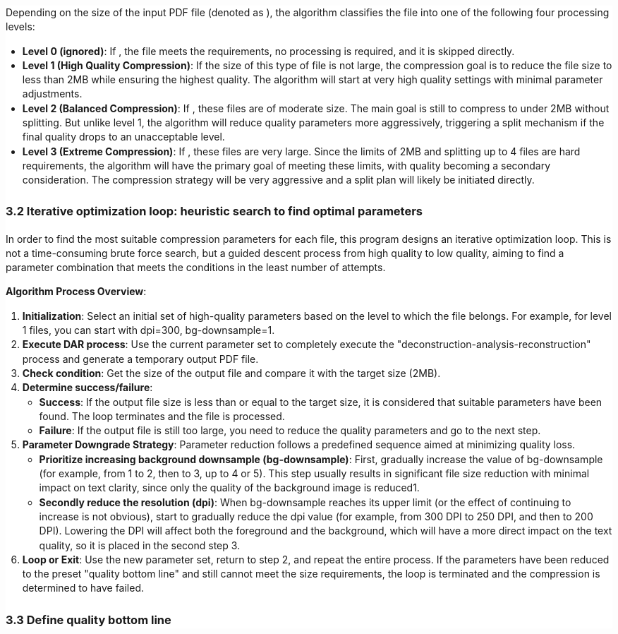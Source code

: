 Depending on the size of the input PDF file (denoted as ), the algorithm classifies the file into one of the following four processing levels:

* **Level 0 (ignored)**: If , the file meets the requirements, no processing is required, and it is skipped directly.  
* **Level 1 (High Quality Compression)**: If the size of this type of file is not large, the compression goal is to reduce the file size to less than 2MB while ensuring the highest quality. The algorithm will start at very high quality settings with minimal parameter adjustments.  
* **Level 2 (Balanced Compression)**: If , these files are of moderate size. The main goal is still to compress to under 2MB without splitting. But unlike level 1, the algorithm will reduce quality parameters more aggressively, triggering a split mechanism if the final quality drops to an unacceptable level.  
* **Level 3 (Extreme Compression)**: If , these files are very large. Since the limits of 2MB and splitting up to 4 files are hard requirements, the algorithm will have the primary goal of meeting these limits, with quality becoming a secondary consideration. The compression strategy will be very aggressive and a split plan will likely be initiated directly.

### **3.2 Iterative optimization loop: heuristic search to find optimal parameters**

In order to find the most suitable compression parameters for each file, this program designs an iterative optimization loop. This is not a time-consuming brute force search, but a guided descent process from high quality to low quality, aiming to find a parameter combination that meets the conditions in the least number of attempts.

**Algorithm Process Overview**:

1. **Initialization**: Select an initial set of high-quality parameters based on the level to which the file belongs. For example, for level 1 files, you can start with dpi=300, bg-downsample=1.  
2. **Execute DAR process**: Use the current parameter set to completely execute the "deconstruction-analysis-reconstruction" process and generate a temporary output PDF file.  
3. **Check condition**: Get the size of the output file and compare it with the target size (2MB).  
4. **Determine success/failure**:
   * **Success**: If the output file size is less than or equal to the target size, it is considered that suitable parameters have been found. The loop terminates and the file is processed.  
   * **Failure**: If the output file is still too large, you need to reduce the quality parameters and go to the next step.  
5. **Parameter Downgrade Strategy**: Parameter reduction follows a predefined sequence aimed at minimizing quality loss.  
   * **Prioritize increasing background downsample (bg-downsample)**: First, gradually increase the value of bg-downsample (for example, from 1 to 2, then to 3, up to 4 or 5). This step usually results in significant file size reduction with minimal impact on text clarity, since only the quality of the background image is reduced1.  
   * **Secondly reduce the resolution (dpi)**: When bg-downsample reaches its upper limit (or the effect of continuing to increase is not obvious), start to gradually reduce the dpi value (for example, from 300 DPI to 250 DPI, and then to 200 DPI). Lowering the DPI will affect both the foreground and the background, which will have a more direct impact on the text quality, so it is placed in the second step 3.  
6. **Loop or Exit**: Use the new parameter set, return to step 2, and repeat the entire process. If the parameters have been reduced to the preset "quality bottom line" and still cannot meet the size requirements, the loop is terminated and the compression is determined to have failed.

### **3.3 Define quality bottom line**

